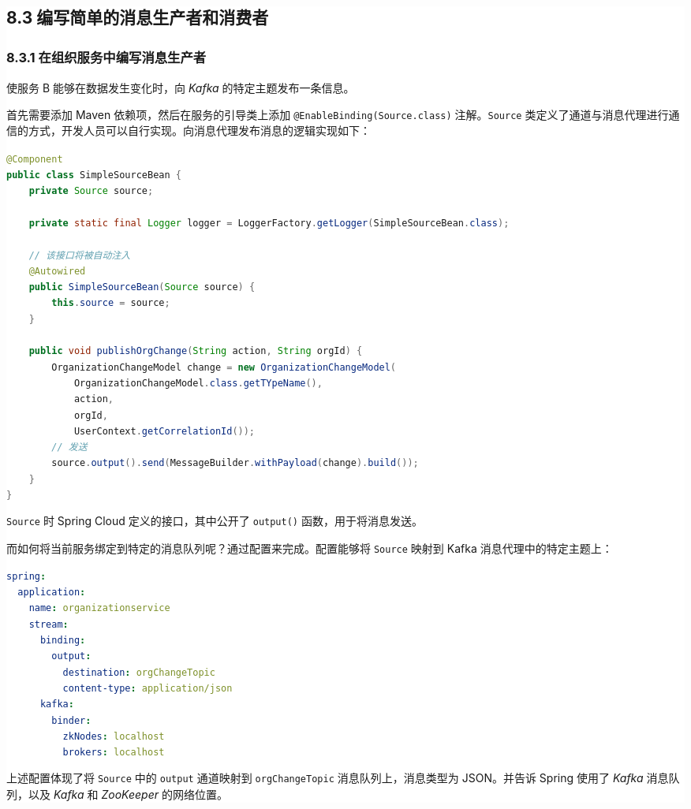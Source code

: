 ## 8.3 编写简单的消息生产者和消费者

### 8.3.1 在组织服务中编写消息生产者

使服务 B 能够在数据发生变化时，向 *Kafka* 的特定主题发布一条信息。

首先需要添加 Maven 依赖项，然后在服务的引导类上添加 `@EnableBinding(Source.class)` 注解。`Source` 类定义了通道与消息代理进行通信的方式，开发人员可以自行实现。向消息代理发布消息的逻辑实现如下：

```java
@Component
public class SimpleSourceBean {
    private Source source;
    
    private static final Logger logger = LoggerFactory.getLogger(SimpleSourceBean.class);
    
    // 该接口将被自动注入
    @Autowired
    public SimpleSourceBean(Source source) {
        this.source = source;
    }
    
    public void publishOrgChange(String action, String orgId) {
        OrganizationChangeModel change = new OrganizationChangeModel(
            OrganizationChangeModel.class.getTYpeName(),
            action,
            orgId,
            UserContext.getCorrelationId());
        // 发送
        source.output().send(MessageBuilder.withPayload(change).build());
    }
}
```

`Source` 时 Spring Cloud 定义的接口，其中公开了 `output()` 函数，用于将消息发送。

而如何将当前服务绑定到特定的消息队列呢？通过配置来完成。配置能够将 `Source` 映射到 Kafka 消息代理中的特定主题上：

```yaml
spring:
  application:
    name: organizationservice
    stream:
      binding:
        output:
          destination: orgChangeTopic
          content-type: application/json
      kafka:
        binder:
          zkNodes: localhost
          brokers: localhost
```

上述配置体现了将 `Source` 中的 `output` 通道映射到 `orgChangeTopic` 消息队列上，消息类型为 JSON。并告诉 Spring 使用了 *Kafka* 消息队列，以及 *Kafka* 和 *ZooKeeper* 的网络位置。
